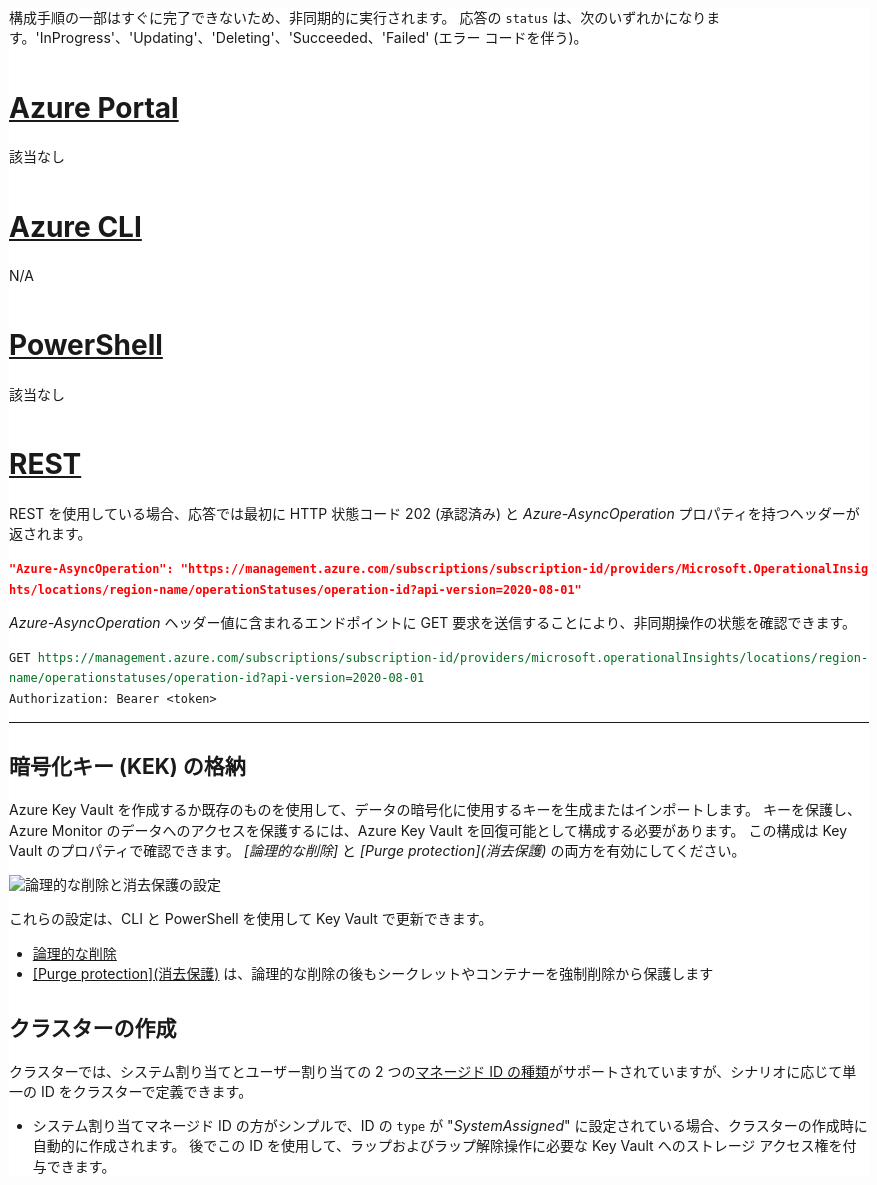 構成手順の一部はすぐに完了できないため、非同期的に実行されます。 応答の `status` は、次のいずれかになります。'InProgress'、'Updating'、'Deleting'、'Succeeded、'Failed' (エラー コードを伴う)。

# <a name="azure-portal"></a>[Azure Portal](#tab/portal)

該当なし

# <a name="azure-cli"></a>[Azure CLI](#tab/azure-cli)

N/A

# <a name="powershell"></a>[PowerShell](#tab/powershell)

該当なし

# <a name="rest"></a>[REST](#tab/rest)

REST を使用している場合、応答では最初に HTTP 状態コード 202 (承認済み) と *Azure-AsyncOperation* プロパティを持つヘッダーが返されます。
```json
"Azure-AsyncOperation": "https://management.azure.com/subscriptions/subscription-id/providers/Microsoft.OperationalInsights/locations/region-name/operationStatuses/operation-id?api-version=2020-08-01"
```

*Azure-AsyncOperation* ヘッダー値に含まれるエンドポイントに GET 要求を送信することにより、非同期操作の状態を確認できます。
```rst
GET https://management.azure.com/subscriptions/subscription-id/providers/microsoft.operationalInsights/locations/region-name/operationstatuses/operation-id?api-version=2020-08-01
Authorization: Bearer <token>
```

---

## <a name="storing-encryption-key-kek"></a>暗号化キー (KEK) の格納

Azure Key Vault を作成するか既存のものを使用して、データの暗号化に使用するキーを生成またはインポートします。 キーを保護し、Azure Monitor のデータへのアクセスを保護するには、Azure Key Vault を回復可能として構成する必要があります。 この構成は Key Vault のプロパティで確認できます。 *[論理的な削除]* と *[Purge protection]\(消去保護\)* の両方を有効にしてください。

![論理的な削除と消去保護の設定](media/customer-managed-keys/soft-purge-protection.png)

これらの設定は、CLI と PowerShell を使用して Key Vault で更新できます。

- [論理的な削除](../../key-vault/general/soft-delete-overview.md)
- [[Purge protection]\(消去保護\)](../../key-vault/general/soft-delete-overview.md#purge-protection) は、論理的な削除の後もシークレットやコンテナーを強制削除から保護します

## <a name="create-cluster"></a>クラスターの作成

クラスターでは、システム割り当てとユーザー割り当ての 2 つの[マネージド ID の種類](../../active-directory/managed-identities-azure-resources/overview.md#managed-identity-types)がサポートされていますが、シナリオに応じて単一の ID をクラスターで定義できます。 
- システム割り当てマネージド ID の方がシンプルで、ID の `type` が "*SystemAssigned*" に設定されている場合、クラスターの作成時に自動的に作成されます。 後でこの ID を使用して、ラップおよびラップ解除操作に必要な Key Vault へのストレージ アクセス権を付与できます。 
  